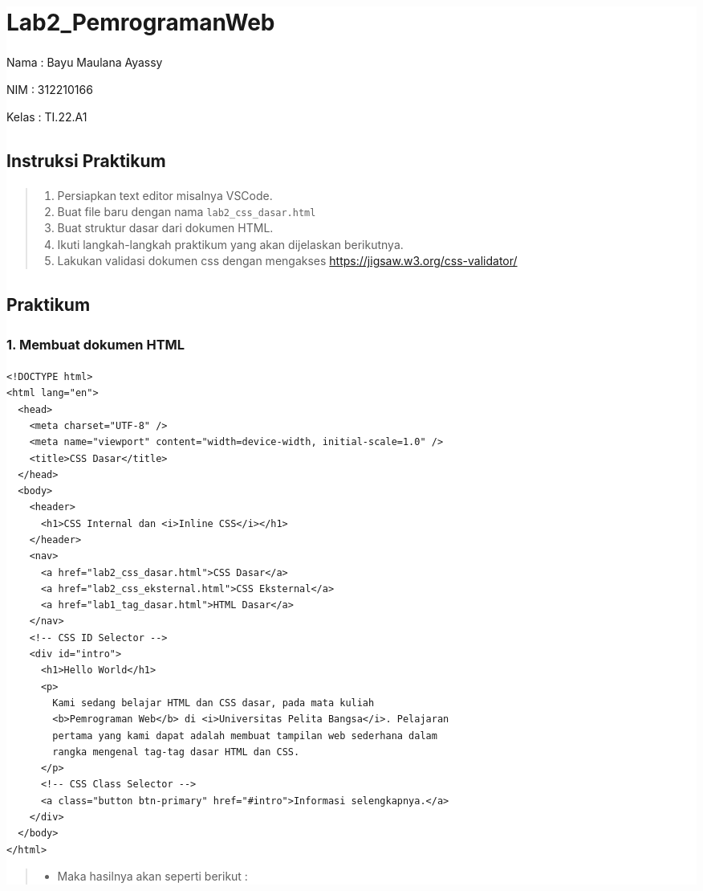 # Lab2_PemrogramanWeb
Nama : Bayu Maulana Ayassy

NIM  : 312210166

Kelas : TI.22.A1

## Instruksi Praktikum 
> 1. Persiapkan text editor misalnya VSCode.
> 2. Buat file baru dengan nama `lab2_css_dasar.html`
> 3. Buat struktur dasar dari dokumen HTML.
> 4. Ikuti langkah-langkah praktikum yang akan dijelaskan berikutnya.
> 5. Lakukan validasi dokumen css dengan mengakses https://jigsaw.w3.org/css-validator/


## Praktikum 
### 1. Membuat dokumen HTML
```
<!DOCTYPE html>
<html lang="en">
  <head>
    <meta charset="UTF-8" />
    <meta name="viewport" content="width=device-width, initial-scale=1.0" />
    <title>CSS Dasar</title>
  </head>
  <body>
    <header>
      <h1>CSS Internal dan <i>Inline CSS</i></h1>
    </header>
    <nav>
      <a href="lab2_css_dasar.html">CSS Dasar</a>
      <a href="lab2_css_eksternal.html">CSS Eksternal</a>
      <a href="lab1_tag_dasar.html">HTML Dasar</a>
    </nav>
    <!-- CSS ID Selector -->
    <div id="intro">
      <h1>Hello World</h1>
      <p>
        Kami sedang belajar HTML dan CSS dasar, pada mata kuliah
        <b>Pemrograman Web</b> di <i>Universitas Pelita Bangsa</i>. Pelajaran
        pertama yang kami dapat adalah membuat tampilan web sederhana dalam
        rangka mengenal tag-tag dasar HTML dan CSS.
      </p>
      <!-- CSS Class Selector -->
      <a class="button btn-primary" href="#intro">Informasi selengkapnya.</a>
    </div>
  </body>
</html>
```
> - Maka hasilnya akan seperti berikut : 
